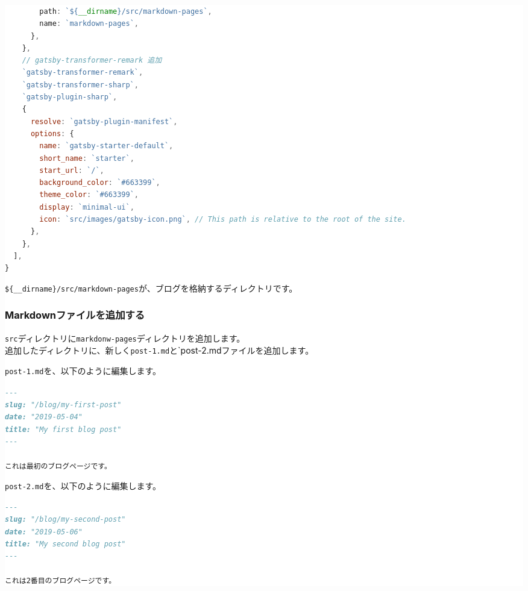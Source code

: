 ```javascript
        path: `${__dirname}/src/markdown-pages`,
        name: `markdown-pages`,
      },
    },
    // gatsby-transformer-remark 追加
    `gatsby-transformer-remark`,
    `gatsby-transformer-sharp`,
    `gatsby-plugin-sharp`,
    {
      resolve: `gatsby-plugin-manifest`,
      options: {
        name: `gatsby-starter-default`,
        short_name: `starter`,
        start_url: `/`,
        background_color: `#663399`,
        theme_color: `#663399`,
        display: `minimal-ui`,
        icon: `src/images/gatsby-icon.png`, // This path is relative to the root of the site.
      },
    },
  ],
}
```

`${__dirname}/src/markdown-pages`が、ブログを格納するディレクトリです。

### Markdownファイルを追加する

`src`ディレクトリに`markdonw-pages`ディレクトリを追加します。  
追加したディレクトリに、新しく`post-1.md`と`post-2.mdファイルを追加します。

`post-1.md`を、以下のように編集します。

```markdown
---
slug: "/blog/my-first-post"
date: "2019-05-04"
title: "My first blog post"
---

これは最初のブログページです。
```

`post-2.md`を、以下のように編集します。

```markdown
---
slug: "/blog/my-second-post"
date: "2019-05-06"
title: "My second blog post"
---

これは2番目のブログページです。
```
